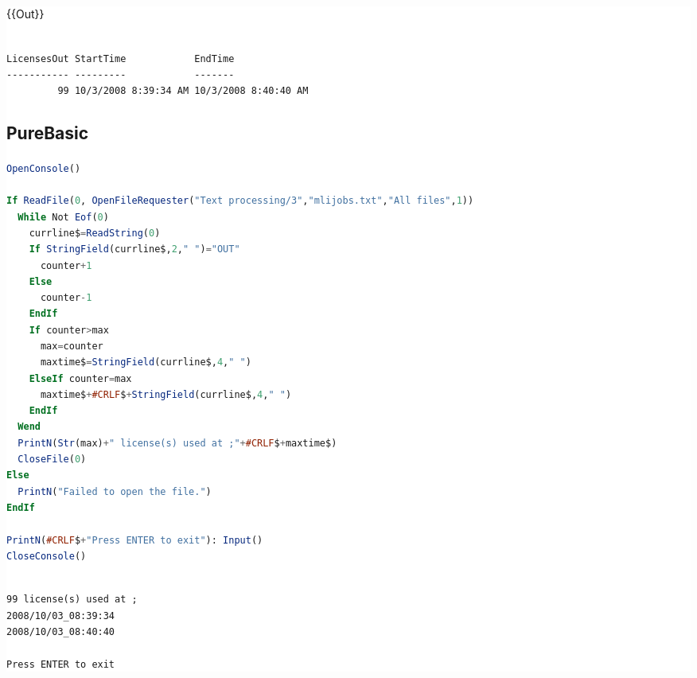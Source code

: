 {{Out}}

```txt

LicensesOut StartTime            EndTime             
----------- ---------            -------             
         99 10/3/2008 8:39:34 AM 10/3/2008 8:40:40 AM

```



## PureBasic


```PureBasic
OpenConsole()

If ReadFile(0, OpenFileRequester("Text processing/3","mlijobs.txt","All files",1))  
  While Not Eof(0)
    currline$=ReadString(0)
    If StringField(currline$,2," ")="OUT"
      counter+1
    Else
      counter-1
    EndIf
    If counter>max  
      max=counter
      maxtime$=StringField(currline$,4," ")
    ElseIf counter=max
      maxtime$+#CRLF$+StringField(currline$,4," ")
    EndIf
  Wend
  PrintN(Str(max)+" license(s) used at ;"+#CRLF$+maxtime$)
  CloseFile(0)            
Else
  PrintN("Failed to open the file.")
EndIf

PrintN(#CRLF$+"Press ENTER to exit"): Input()
CloseConsole()
```


```txt

99 license(s) used at ;
2008/10/03_08:39:34
2008/10/03_08:40:40

Press ENTER to exit

```


